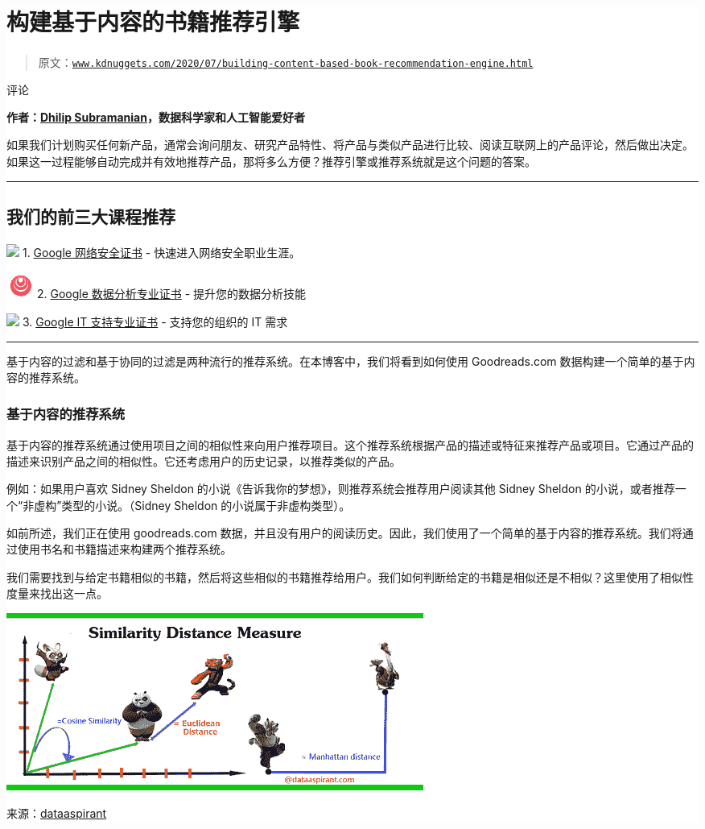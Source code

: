 # 构建基于内容的书籍推荐引擎

> 原文：[`www.kdnuggets.com/2020/07/building-content-based-book-recommendation-engine.html`](https://www.kdnuggets.com/2020/07/building-content-based-book-recommendation-engine.html)

评论

**作者：[Dhilip Subramanian](https://medium.com/@sdhilip)，数据科学家和人工智能爱好者**

如果我们计划购买任何新产品，通常会询问朋友、研究产品特性、将产品与类似产品进行比较、阅读互联网上的产品评论，然后做出决定。如果这一过程能够自动完成并有效地推荐产品，那将多么方便？推荐引擎或推荐系统就是这个问题的答案。

* * *

## 我们的前三大课程推荐

![](img/0244c01ba9267c002ef39d4907e0b8fb.png) 1\. [Google 网络安全证书](https://www.kdnuggets.com/google-cybersecurity) - 快速进入网络安全职业生涯。

![](img/e225c49c3c91745821c8c0368bf04711.png) 2\. [Google 数据分析专业证书](https://www.kdnuggets.com/google-data-analytics) - 提升您的数据分析技能

![](img/0244c01ba9267c002ef39d4907e0b8fb.png) 3\. [Google IT 支持专业证书](https://www.kdnuggets.com/google-itsupport) - 支持您的组织的 IT 需求

* * *

基于内容的过滤和基于协同的过滤是两种流行的推荐系统。在本博客中，我们将看到如何使用 Goodreads.com 数据构建一个简单的基于内容的推荐系统。

### 基于内容的推荐系统

基于内容的推荐系统通过使用项目之间的相似性来向用户推荐项目。这个推荐系统根据产品的描述或特征来推荐产品或项目。它通过产品的描述来识别产品之间的相似性。它还考虑用户的历史记录，以推荐类似的产品。

例如：如果用户喜欢 Sidney Sheldon 的小说《告诉我你的梦想》，则推荐系统会推荐用户阅读其他 Sidney Sheldon 的小说，或者推荐一个“非虚构”类型的小说。（Sidney Sheldon 的小说属于非虚构类型）。

如前所述，我们正在使用 goodreads.com 数据，并且没有用户的阅读历史。因此，我们使用了一个简单的基于内容的推荐系统。我们将通过使用书名和书籍描述来构建两个推荐系统。

我们需要找到与给定书籍相似的书籍，然后将这些相似的书籍推荐给用户。我们如何判断给定的书籍是相似还是不相似？这里使用了相似性度量来找出这一点。

![图示](img/d4ac434e81dfa10cdd22a92397dbebc9.png)

来源：[dataaspirant](https://dataaspirant.com/2015/04/11/five-most-popular-similarity-measures-implementation-in-python/)
